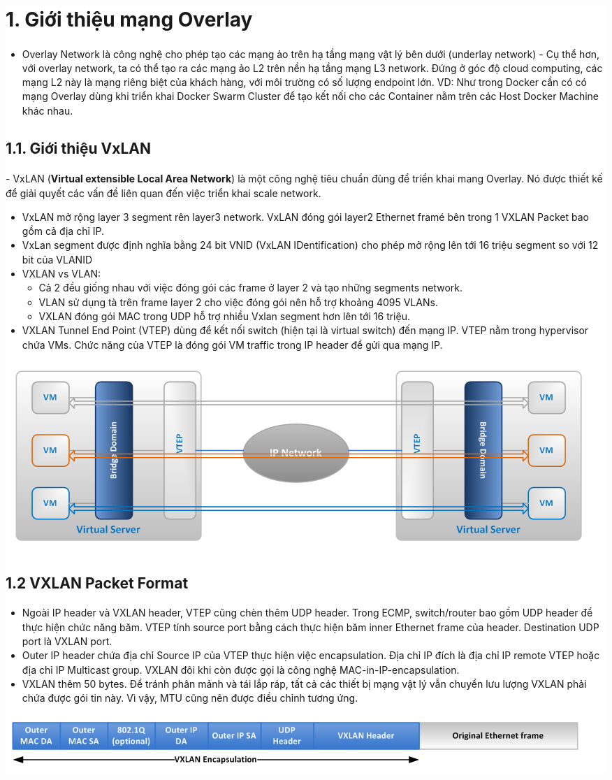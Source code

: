 # 1\. Giới thiệu mạng Overlay
- Overlay Network là công nghệ cho phép tạo các mạng ảo trên hạ tầng mạng vật lý bên dưới (underlay network) 
- Cụ thể hơn, với overlay network, ta có thể tạo ra các mạng ảo L2 trên nền hạ tầng mạng L3 network. Đứng ở góc độ cloud computing, các mạng L2 này là mạng riêng biệt của khách hàng, với môi trường có số lượng endpoint lớn. 
VD: Như trong Docker cần có có mạng Overlay dùng khi triển khai Docker Swarm Cluster để tạo kết nối cho các Container nằm trên các Host Docker Machine khác nhau.

## 1.1. Giới thiệu VxLAN
- VxLAN (**Virtual extensible Local Area Network**) là một công nghệ tiêu chuẩn đùng để triển khai mang Overlay. Nó được thiết kế để giải quyết các vấn đề liên quan đến việc triển khai scale network.
- VxLAN mở rộng layer 3 segment rên layer3 network. VxLAN đóng gói layer2 Ethernet framé bên trong 1 VXLAN Packet bao gồm cả địa chỉ IP.
- VxLan segment được định nghĩa bằng 24 bit VNID (VxLAN IDentification) cho phép mở rộng lên tới 16 triệu segment so với 12 bit của VLANID
- VXLAN vs VLAN:
	- Cả 2 đều giống nhau với việc đóng gói các frame ở layer 2 và tạo những segments network.
	- VLAN sử dụng tà trên frame layer 2 cho việc đóng gói nên hỗ trợ khoảng 4095 	VLANs.
	- VXLAN đóng gói MAC trong UDP hỗ trợ nhiều Vxlan segment hơn lên tới 16 triệu.
- VXLAN Tunnel End Point (VTEP) dùng để kết nối switch (hiện tại là virtual switch) đến mạng IP. VTEP nằm trong hypervisor chứa VMs. Chức năng của VTEP là đóng gói VM traffic trong IP header để gửi qua mạng IP.
<img src="./img/vxlan-gre_1.png" />

## 1.2 VXLAN Packet Format
- Ngoài IP header và VXLAN header, VTEP cũng chèn thêm UDP header. Trong ECMP, switch/router bao gồm UDP header để thực hiện chức năng băm. VTEP tính source port bằng cách thực hiện băm inner Ethernet frame của header. Destination UDP port là VXLAN port.
- Outer IP header chứa địa chỉ Source IP của VTEP thực hiện việc encapsulation. Địa chỉ IP đích là địa chỉ IP remote VTEP hoặc địa chỉ IP Multicast group. VXLAN đôi khi còn được gọi là công nghệ MAC-in-IP-encapsulation.
- VXLAN thêm 50 bytes. Để tránh phân mảnh và tái lắp ráp, tất cả các thiết bị mạng vật lý vẫn chuyển lưu lượng VXLAN phải chứa được gói tin này. Vì vậy, MTU cũng nên được điều chỉnh tương ứng.
<img src="./img/vxlan-gre_2.png" />